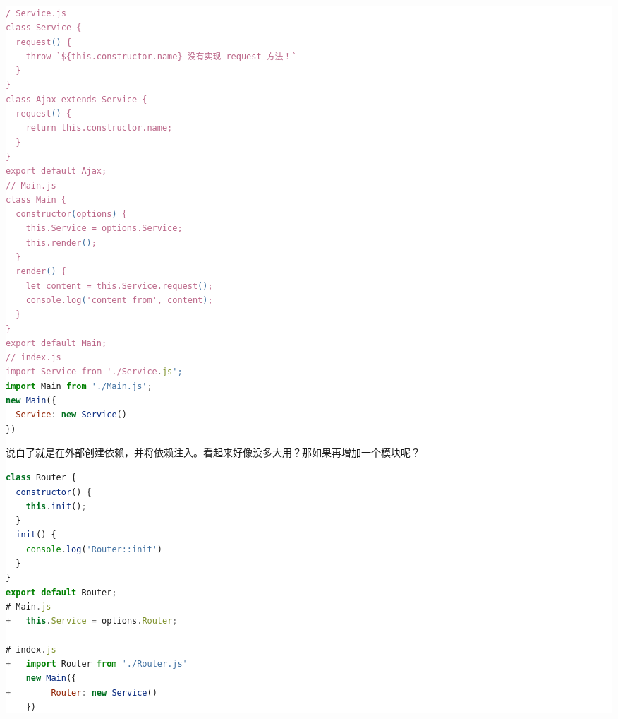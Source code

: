 ```js
/ Service.js
class Service {
  request() {
    throw `${this.constructor.name} 没有实现 request 方法！`
  }
}
class Ajax extends Service {
  request() {
    return this.constructor.name;
  }
}
export default Ajax;
// Main.js
class Main {
  constructor(options) {
    this.Service = options.Service;
    this.render();
  }
  render() {
    let content = this.Service.request();
    console.log('content from', content);
  }
}
export default Main;
// index.js
import Service from './Service.js';
import Main from './Main.js';
new Main({
  Service: new Service()
})
```
说白了就是在外部创建依赖，并将依赖注入。看起来好像没多大用？那如果再增加一个模块呢？

```js
class Router {
  constructor() {
    this.init();
  }
  init() {
    console.log('Router::init')
  }
}
export default Router;
# Main.js
+   this.Service = options.Router;

# index.js
+   import Router from './Router.js'
    new Main({
+        Router: new Service()
    })
```
